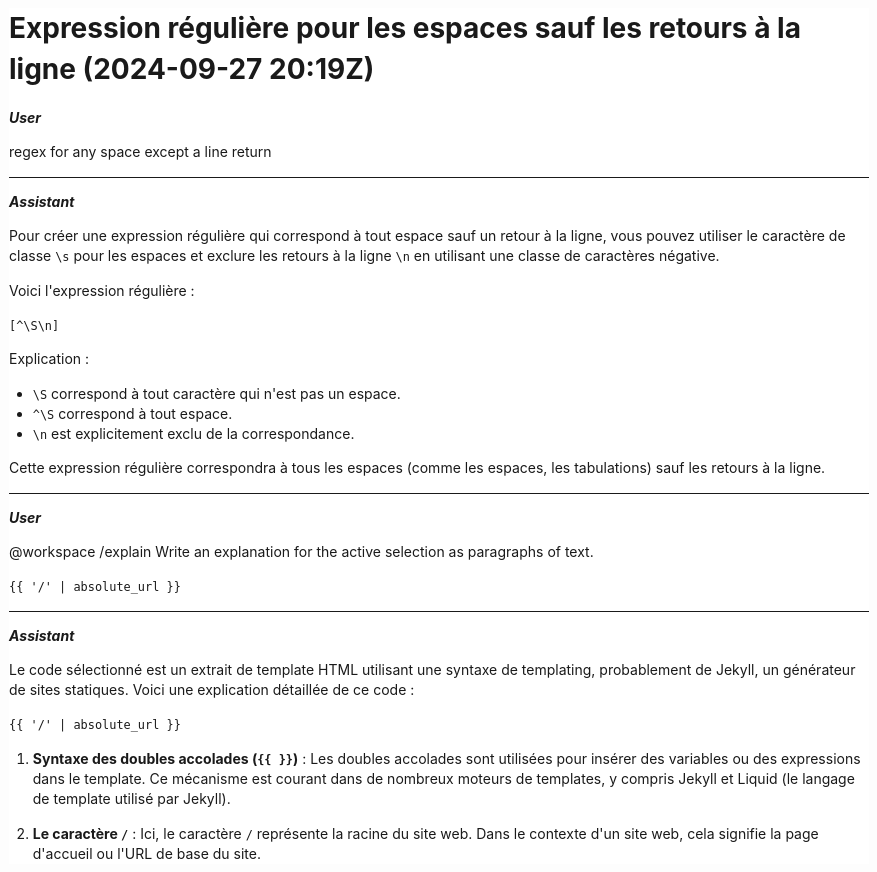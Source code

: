 

# Expression régulière pour les espaces sauf les retours à la ligne (2024-09-27 20:19Z)

_**User**_

regex for any space except a line return

---

_**Assistant**_

Pour créer une expression régulière qui correspond à tout espace sauf un retour à la ligne, vous pouvez utiliser le caractère de classe `\s` pour les espaces et exclure les retours à la ligne `\n` en utilisant une classe de caractères négative.

Voici l'expression régulière :

```regex
[^\S\n]
```

Explication :
- `\S` correspond à tout caractère qui n'est pas un espace.
- `^\S` correspond à tout espace.
- `\n` est explicitement exclu de la correspondance.

Cette expression régulière correspondra à tous les espaces (comme les espaces, les tabulations) sauf les retours à la ligne.

---

_**User**_

@workspace /explain Write an explanation for the active selection as paragraphs of text.

```html
{{ '/' | absolute_url }}
```



---

_**Assistant**_

Le code sélectionné est un extrait de template HTML utilisant une syntaxe de templating, probablement de Jekyll, un générateur de sites statiques. Voici une explication détaillée de ce code :

```html
{{ '/' | absolute_url }}
```

1. **Syntaxe des doubles accolades (`{{ }}`)** : Les doubles accolades sont utilisées pour insérer des variables ou des expressions dans le template. Ce mécanisme est courant dans de nombreux moteurs de templates, y compris Jekyll et Liquid (le langage de template utilisé par Jekyll).

2. **Le caractère `/`** : Ici, le caractère `/` représente la racine du site web. Dans le contexte d'un site web, cela signifie la page d'accueil ou l'URL de base du site.
